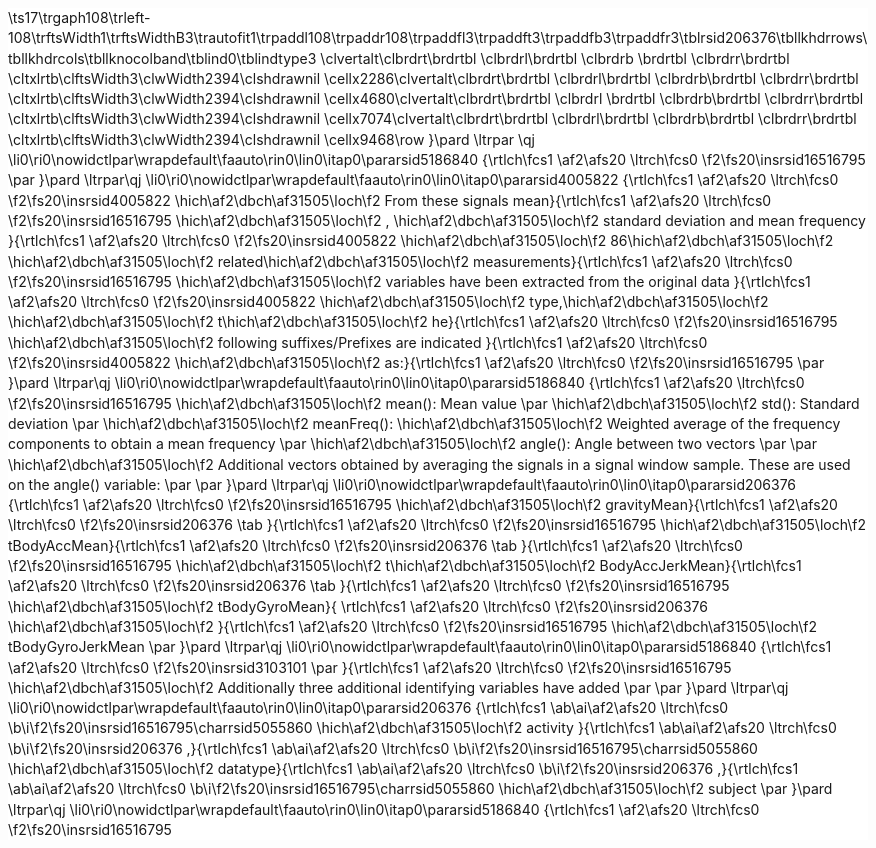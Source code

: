 \ts17\trgaph108\trleft-108\trftsWidth1\trftsWidthB3\trautofit1\trpaddl108\trpaddr108\trpaddfl3\trpaddft3\trpaddfb3\trpaddfr3\tblrsid206376\tbllkhdrrows\tbllkhdrcols\tbllknocolband\tblind0\tblindtype3 \clvertalt\clbrdrt\brdrtbl \clbrdrl\brdrtbl \clbrdrb
\brdrtbl \clbrdrr\brdrtbl \cltxlrtb\clftsWidth3\clwWidth2394\clshdrawnil \cellx2286\clvertalt\clbrdrt\brdrtbl \clbrdrl\brdrtbl \clbrdrb\brdrtbl \clbrdrr\brdrtbl \cltxlrtb\clftsWidth3\clwWidth2394\clshdrawnil \cellx4680\clvertalt\clbrdrt\brdrtbl \clbrdrl
\brdrtbl \clbrdrb\brdrtbl \clbrdrr\brdrtbl \cltxlrtb\clftsWidth3\clwWidth2394\clshdrawnil \cellx7074\clvertalt\clbrdrt\brdrtbl \clbrdrl\brdrtbl \clbrdrb\brdrtbl \clbrdrr\brdrtbl \cltxlrtb\clftsWidth3\clwWidth2394\clshdrawnil \cellx9468\row }\pard \ltrpar
\qj \li0\ri0\nowidctlpar\wrapdefault\faauto\rin0\lin0\itap0\pararsid5186840 {\rtlch\fcs1 \af2\afs20 \ltrch\fcs0 \f2\fs20\insrsid16516795 
\par }\pard \ltrpar\qj \li0\ri0\nowidctlpar\wrapdefault\faauto\rin0\lin0\itap0\pararsid4005822 {\rtlch\fcs1 \af2\afs20 \ltrch\fcs0 \f2\fs20\insrsid4005822 \hich\af2\dbch\af31505\loch\f2 From these signals mean}{\rtlch\fcs1 \af2\afs20 \ltrch\fcs0 
\f2\fs20\insrsid16516795 \hich\af2\dbch\af31505\loch\f2 , \hich\af2\dbch\af31505\loch\f2 standard deviation and mean frequency }{\rtlch\fcs1 \af2\afs20 \ltrch\fcs0 \f2\fs20\insrsid4005822 \hich\af2\dbch\af31505\loch\f2 86\hich\af2\dbch\af31505\loch\f2  
\hich\af2\dbch\af31505\loch\f2 related\hich\af2\dbch\af31505\loch\f2  measurements}{\rtlch\fcs1 \af2\afs20 \ltrch\fcs0 \f2\fs20\insrsid16516795 \hich\af2\dbch\af31505\loch\f2  variables have been extracted from the original data }{\rtlch\fcs1 \af2\afs20 
\ltrch\fcs0 \f2\fs20\insrsid4005822 \hich\af2\dbch\af31505\loch\f2 type,\hich\af2\dbch\af31505\loch\f2  \hich\af2\dbch\af31505\loch\f2 t\hich\af2\dbch\af31505\loch\f2 he}{\rtlch\fcs1 \af2\afs20 \ltrch\fcs0 \f2\fs20\insrsid16516795 
\hich\af2\dbch\af31505\loch\f2  following suffixes/Prefixes are indicated }{\rtlch\fcs1 \af2\afs20 \ltrch\fcs0 \f2\fs20\insrsid4005822 \hich\af2\dbch\af31505\loch\f2 as:}{\rtlch\fcs1 \af2\afs20 \ltrch\fcs0 \f2\fs20\insrsid16516795 
\par }\pard \ltrpar\qj \li0\ri0\nowidctlpar\wrapdefault\faauto\rin0\lin0\itap0\pararsid5186840 {\rtlch\fcs1 \af2\afs20 \ltrch\fcs0 \f2\fs20\insrsid16516795 \hich\af2\dbch\af31505\loch\f2 mean(): Mean value
\par \hich\af2\dbch\af31505\loch\f2 std(): Standard deviation
\par \hich\af2\dbch\af31505\loch\f2 meanFreq(): \hich\af2\dbch\af31505\loch\f2 Weighted average of the frequency components to obtain a mean frequency
\par \hich\af2\dbch\af31505\loch\f2 angle(): Angle between two vectors 
\par 
\par \hich\af2\dbch\af31505\loch\f2 Additional vectors obtained by averaging the signals in a signal window sample. These are used on the angle() variable:
\par 
\par }\pard \ltrpar\qj \li0\ri0\nowidctlpar\wrapdefault\faauto\rin0\lin0\itap0\pararsid206376 {\rtlch\fcs1 \af2\afs20 \ltrch\fcs0 \f2\fs20\insrsid16516795 \hich\af2\dbch\af31505\loch\f2 gravityMean}{\rtlch\fcs1 \af2\afs20 \ltrch\fcs0 \f2\fs20\insrsid206376 
\tab }{\rtlch\fcs1 \af2\afs20 \ltrch\fcs0 \f2\fs20\insrsid16516795 \hich\af2\dbch\af31505\loch\f2 tBodyAccMean}{\rtlch\fcs1 \af2\afs20 \ltrch\fcs0 \f2\fs20\insrsid206376 \tab }{\rtlch\fcs1 \af2\afs20 \ltrch\fcs0 \f2\fs20\insrsid16516795 
\hich\af2\dbch\af31505\loch\f2 t\hich\af2\dbch\af31505\loch\f2 BodyAccJerkMean}{\rtlch\fcs1 \af2\afs20 \ltrch\fcs0 \f2\fs20\insrsid206376 \tab }{\rtlch\fcs1 \af2\afs20 \ltrch\fcs0 \f2\fs20\insrsid16516795 \hich\af2\dbch\af31505\loch\f2 tBodyGyroMean}{
\rtlch\fcs1 \af2\afs20 \ltrch\fcs0 \f2\fs20\insrsid206376 \hich\af2\dbch\af31505\loch\f2  }{\rtlch\fcs1 \af2\afs20 \ltrch\fcs0 \f2\fs20\insrsid16516795 \hich\af2\dbch\af31505\loch\f2 tBodyGyroJerkMean
\par }\pard \ltrpar\qj \li0\ri0\nowidctlpar\wrapdefault\faauto\rin0\lin0\itap0\pararsid5186840 {\rtlch\fcs1 \af2\afs20 \ltrch\fcs0 \f2\fs20\insrsid3103101 
\par }{\rtlch\fcs1 \af2\afs20 \ltrch\fcs0 \f2\fs20\insrsid16516795 \hich\af2\dbch\af31505\loch\f2 Additionally three additional identifying variables have added 
\par 
\par }\pard \ltrpar\qj \li0\ri0\nowidctlpar\wrapdefault\faauto\rin0\lin0\itap0\pararsid206376 {\rtlch\fcs1 \ab\ai\af2\afs20 \ltrch\fcs0 \b\i\f2\fs20\insrsid16516795\charrsid5055860 \hich\af2\dbch\af31505\loch\f2 activity }{\rtlch\fcs1 \ab\ai\af2\afs20 
\ltrch\fcs0 \b\i\f2\fs20\insrsid206376 ,}{\rtlch\fcs1 \ab\ai\af2\afs20 \ltrch\fcs0 \b\i\f2\fs20\insrsid16516795\charrsid5055860 \hich\af2\dbch\af31505\loch\f2 datatype}{\rtlch\fcs1 \ab\ai\af2\afs20 \ltrch\fcs0 \b\i\f2\fs20\insrsid206376 ,}{\rtlch\fcs1 
\ab\ai\af2\afs20 \ltrch\fcs0 \b\i\f2\fs20\insrsid16516795\charrsid5055860 \hich\af2\dbch\af31505\loch\f2 subject
\par }\pard \ltrpar\qj \li0\ri0\nowidctlpar\wrapdefault\faauto\rin0\lin0\itap0\pararsid5186840 {\rtlch\fcs1 \af2\afs20 \ltrch\fcs0 \f2\fs20\insrsid16516795 